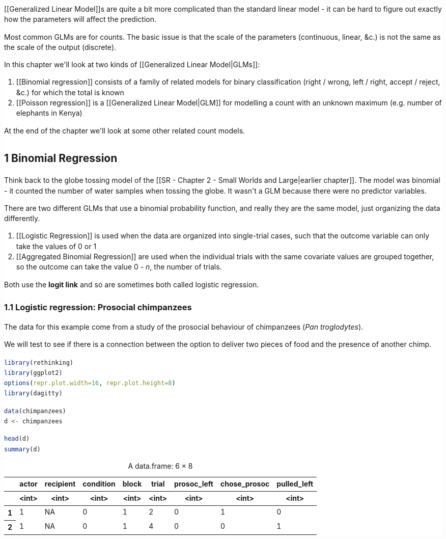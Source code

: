 [[Generalized Linear Model]]s are quite a bit more complicated than the standard linear model - it can be hard to figure out exactly how the parameters will affect the prediction.

Most common GLMs are for counts. The basic issue is that the scale of the parameters (continuous, linear, &c.) is not the same as the scale of the output (discrete).

In this chapter we'll look at two kinds of [[Generalized Linear Model|GLMs]]:
1. [[Binomial regression]] consists of a family of related models for binary classification (right / wrong, left / right, accept / reject, &c.) for which the total is known
1. [[Poisson regression]] is a [[Generalized Linear Model|GLM]] for modelling a count with an unknown maximum (e.g. number of elephants in Kenya)

At the end of the chapter we'll look at some other related count models.

## 1 Binomial Regression

Think back to the globe tossing model of the [[SR - Chapter 2 - Small Worlds and Large|earlier chapter]]. The model was binomial - it counted the number of water samples when tossing the globe. It wasn't a GLM because there were no predictor variables.

There are two different GLMs that use a binomial probability function, and really they are the same model, just organizing the data differently.
1. [[Logistic Regression]] is used when the data are organized into single-trial cases, such that the outcome variable can only take the values of 0 or 1
1. [[Aggregated Binomial Regression]] are used when the individual trials with the same covariate values are grouped together, so the outcome can take the value 0 - $n$, the number of trials.

Both use the **logit link** and so are sometimes both called logistic regression.

### 1.1 Logistic regression: Prosocial chimpanzees

The data for this example come from a study of the prosocial behaviour of chimpanzees (*Pan troglodytes*).

We will test to see if there is a connection between the option to deliver two pieces of food and the presence of another chimp.

```R
library(rethinking)
library(ggplot2)
options(repr.plot.width=16, repr.plot.height=8)
library(dagitty)
```
```R
data(chimpanzees)
d <- chimpanzees
```
```R
head(d)
summary(d)
```

<table class="dataframe">
<caption>A data.frame: 6 × 8</caption>
<thead>
	<tr><th></th><th scope=col>actor</th><th scope=col>recipient</th><th scope=col>condition</th><th scope=col>block</th><th scope=col>trial</th><th scope=col>prosoc_left</th><th scope=col>chose_prosoc</th><th scope=col>pulled_left</th></tr>
	<tr><th></th><th scope=col>&lt;int&gt;</th><th scope=col>&lt;int&gt;</th><th scope=col>&lt;int&gt;</th><th scope=col>&lt;int&gt;</th><th scope=col>&lt;int&gt;</th><th scope=col>&lt;int&gt;</th><th scope=col>&lt;int&gt;</th><th scope=col>&lt;int&gt;</th></tr>
</thead>
<tbody>
	<tr><th scope=row>1</th><td>1</td><td>NA</td><td>0</td><td>1</td><td> 2</td><td>0</td><td>1</td><td>0</td></tr>
	<tr><th scope=row>2</th><td>1</td><td>NA</td><td>0</td><td>1</td><td> 4</td><td>0</td><td>0</td><td>1</td></tr>